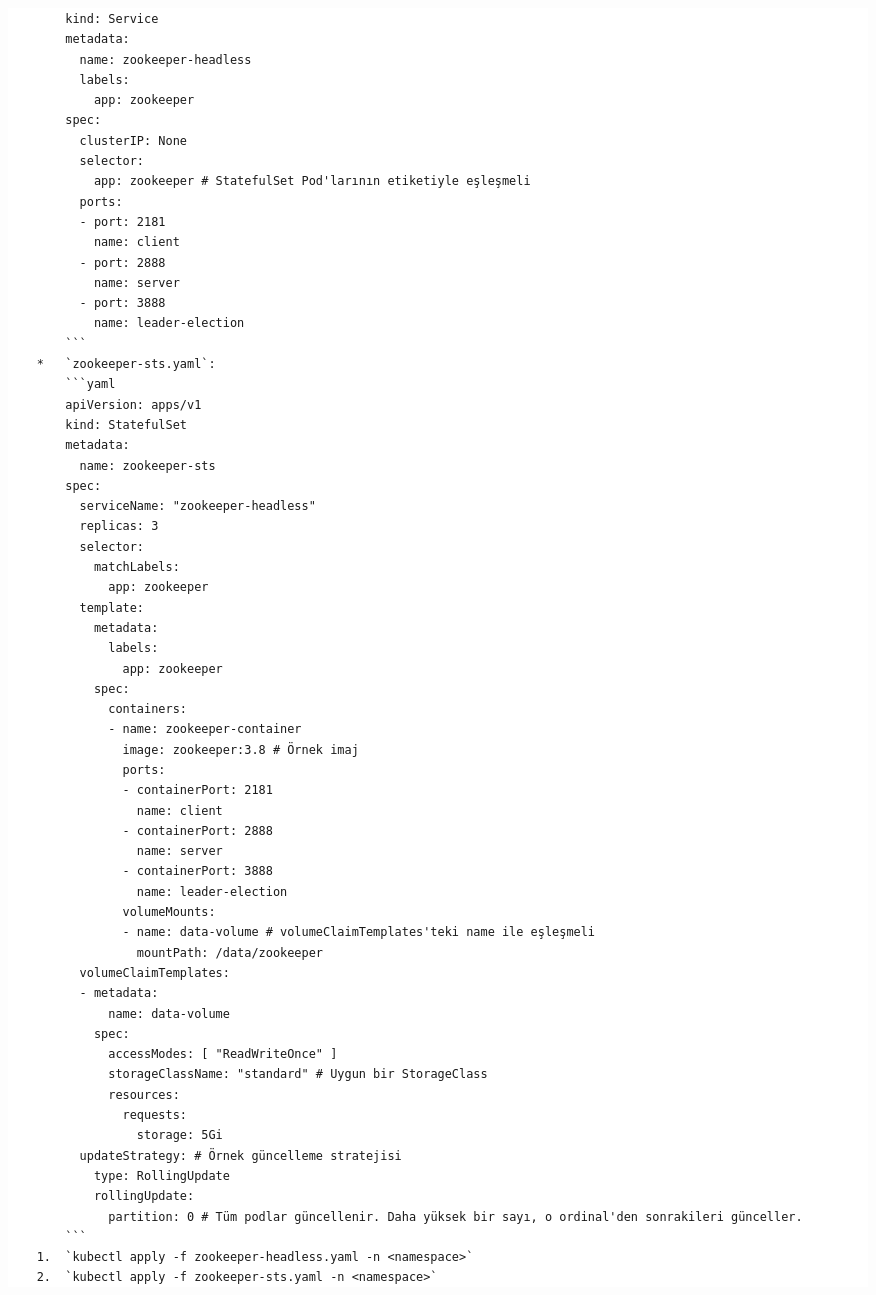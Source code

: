             kind: Service
            metadata:
              name: zookeeper-headless
              labels:
                app: zookeeper
            spec:
              clusterIP: None
              selector:
                app: zookeeper # StatefulSet Pod'larının etiketiyle eşleşmeli
              ports:
              - port: 2181
                name: client
              - port: 2888
                name: server
              - port: 3888
                name: leader-election
            ```
        *   `zookeeper-sts.yaml`:
            ```yaml
            apiVersion: apps/v1
            kind: StatefulSet
            metadata:
              name: zookeeper-sts
            spec:
              serviceName: "zookeeper-headless"
              replicas: 3
              selector:
                matchLabels:
                  app: zookeeper
              template:
                metadata:
                  labels:
                    app: zookeeper
                spec:
                  containers:
                  - name: zookeeper-container
                    image: zookeeper:3.8 # Örnek imaj
                    ports:
                    - containerPort: 2181
                      name: client
                    - containerPort: 2888
                      name: server
                    - containerPort: 3888
                      name: leader-election
                    volumeMounts:
                    - name: data-volume # volumeClaimTemplates'teki name ile eşleşmeli
                      mountPath: /data/zookeeper
              volumeClaimTemplates:
              - metadata:
                  name: data-volume
                spec:
                  accessModes: [ "ReadWriteOnce" ]
                  storageClassName: "standard" # Uygun bir StorageClass
                  resources:
                    requests:
                      storage: 5Gi
              updateStrategy: # Örnek güncelleme stratejisi
                type: RollingUpdate
                rollingUpdate:
                  partition: 0 # Tüm podlar güncellenir. Daha yüksek bir sayı, o ordinal'den sonrakileri günceller.
            ```
        1.  `kubectl apply -f zookeeper-headless.yaml -n <namespace>`
        2.  `kubectl apply -f zookeeper-sts.yaml -n <namespace>`

